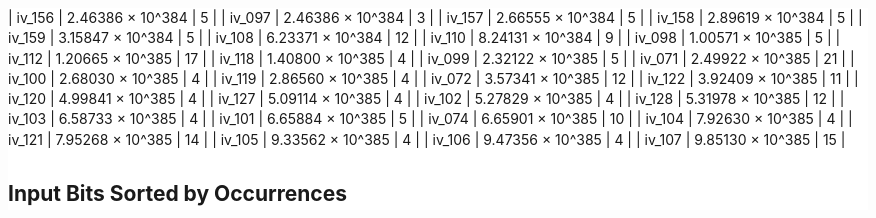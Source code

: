| iv_156 | 2.46386 × 10^384 | 5 |
| iv_097 | 2.46386 × 10^384 | 3 |
| iv_157 | 2.66555 × 10^384 | 5 |
| iv_158 | 2.89619 × 10^384 | 5 |
| iv_159 | 3.15847 × 10^384 | 5 |
| iv_108 | 6.23371 × 10^384 | 12 |
| iv_110 | 8.24131 × 10^384 | 9 |
| iv_098 | 1.00571 × 10^385 | 5 |
| iv_112 | 1.20665 × 10^385 | 17 |
| iv_118 | 1.40800 × 10^385 | 4 |
| iv_099 | 2.32122 × 10^385 | 5 |
| iv_071 | 2.49922 × 10^385 | 21 |
| iv_100 | 2.68030 × 10^385 | 4 |
| iv_119 | 2.86560 × 10^385 | 4 |
| iv_072 | 3.57341 × 10^385 | 12 |
| iv_122 | 3.92409 × 10^385 | 11 |
| iv_120 | 4.99841 × 10^385 | 4 |
| iv_127 | 5.09114 × 10^385 | 4 |
| iv_102 | 5.27829 × 10^385 | 4 |
| iv_128 | 5.31978 × 10^385 | 12 |
| iv_103 | 6.58733 × 10^385 | 4 |
| iv_101 | 6.65884 × 10^385 | 5 |
| iv_074 | 6.65901 × 10^385 | 10 |
| iv_104 | 7.92630 × 10^385 | 4 |
| iv_121 | 7.95268 × 10^385 | 14 |
| iv_105 | 9.33562 × 10^385 | 4 |
| iv_106 | 9.47356 × 10^385 | 4 |
| iv_107 | 9.85130 × 10^385 | 15 |

## Input Bits Sorted by Occurrences

